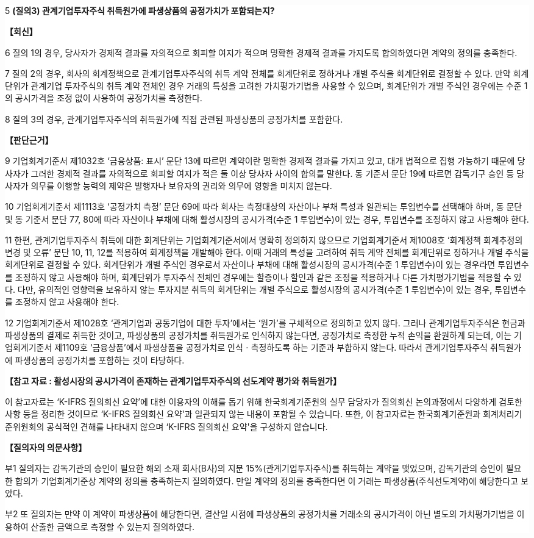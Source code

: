 5 **(질의3) 관계기업투자주식 취득원가에 파생상품의 공정가치가 포함되는지?**

  
  

**【회신】**

6 질의 1의 경우, 당사자가 경제적 결과를 자의적으로 회피할 여지가 적으며 명확한 경제적 결과를 가지도록 합의하였다면 계약의 정의를 충족한다.

  

7 질의 2의 경우, 회사의 회계정책으로 관계기업투자주식의 취득 계약 전체를 회계단위로 정하거나 개별 주식을 회계단위로 결정할 수 있다. 만약 회계단위가 관계기업 투자주식의 취득 계약 전체인 경우 거래의 특성을 고려한 가치평가기법을 사용할 수 있으며, 회계단위가 개별 주식인 경우에는 수준 1의 공시가격을 조정 없이 사용하여 공정가치를 측정한다.

  

8 질의 3의 경우, 관계기업투자주식의 취득원가에 직접 관련된 파생상품의 공정가치를 포함한다.

  
  

**【판단근거】**

9 기업회계기준서 제1032호 ‘금융상품: 표시’ 문단 13에 따르면 계약이란 명확한 경제적 결과를 가지고 있고, 대개 법적으로 집행 가능하기 때문에 당사자가 그러한 경제적 결과를 자의적으로 회피할 여지가 적은 둘 이상 당사자 사이의 합의를 말한다. 동 기준서 문단 19에 따르면 감독기구 승인 등 당사자가 의무를 이행할 능력의 제약은 발행자나 보유자의 권리와 의무에 영향을 미치지 않는다.

  

10 기업회계기준서 제1113호 ‘공정가치 측정’ 문단 69에 따라 회사는 측정대상의 자산이나 부채 특성과 일관되는 투입변수를 선택해야 하며, 동 문단 및 동 기준서 문단 77, 80에 따라 자산이나 부채에 대해 활성시장의 공시가격(수준 1 투입변수)이 있는 경우, 투입변수를 조정하지 않고 사용해야 한다.

  

11 한편, 관계기업투자주식 취득에 대한 회계단위는 기업회계기준서에서 명확히 정의하지 않으므로 기업회계기준서 제1008호 ‘회계정책 회계추정의 변경 및 오류’ 문단 10, 11, 12를 적용하여 회계정책을 개발해야 한다. 이때 거래의 특성을 고려하여 취득 계약 전체를 회계단위로 정하거나 개별 주식을 회계단위로 결정할 수 있다. 회계단위가 개별 주식인 경우로서 자산이나 부채에 대해 활성시장의 공시가격(수준 1 투입변수)이 있는 경우라면 투입변수를 조정하지 않고 사용해야 하며, 회계단위가 투자주식 전체인 경우에는 할증이나 할인과 같은 조정을 적용하거나 다른 가치평가기법을 적용할 수 있다. 다만, 유의적인 영향력을 보유하지 않는 투자지분 취득의 회계단위는 개별 주식으로 활성시장의 공시가격(수준 1 투입변수)이 있는 경우, 투입변수를 조정하지 않고 사용해야 한다.

  

12 기업회계기준서 제1028호 ‘관계기업과 공동기업에 대한 투자’에서는 ‘원가’를 구체적으로 정의하고 있지 않다. 그러나 관계기업투자주식은 현금과 파생상품의 결제로 취득한 것이고, 파생상품의 공정가치를 취득원가로 인식하지 않는다면, 공정가치로 측정한 누적 손익을 환원하게 되는데, 이는 기업회계기준서 제1109호 ‘금융상품’에서 파생상품을 공정가치로 인식ㆍ측정하도록 하는 기준과 부합하지 않는다. 따라서 관계기업투자주식 취득원가에 파생상품의 공정가치를 포함하는 것이 타당하다.

  

**【참고 자료 : 활성시장의 공시가격이 존재하는 관계기업투자주식의 선도계약 평가와 취득원가】**

이 참고자료는 ‘K-IFRS 질의회신 요약’에 대한 이용자의 이해를 돕기 위해 한국회계기준원의 실무 담당자가 질의회신 논의과정에서 다양하게 검토한 사항 등을 정리한 것이므로 ‘K-IFRS 질의회신 요약'과 일관되지 않는 내용이 포함될 수 있습니다. 또한, 이 참고자료는 한국회계기준원과 회계처리기준위원회의 공식적인 견해를 나타내지 않으며 ‘K-IFRS 질의회신 요약'을 구성하지 않습니다.

  

**【질의자의 의문사항】**

  

부1 질의자는 감독기관의 승인이 필요한 해외 소재 회사(B사)의 지분 15%(관계기업투자주식)를 취득하는 계약을 맺었으며, 감독기관의 승인이 필요한 합의가 기업회계기준상 계약의 정의를 충족하는지 질의하였다. 만일 계약의 정의를 충족한다면 이 거래는 파생상품(주식선도계약)에 해당한다고 보았다.

  

부2 또 질의자는 만약 이 계약이 파생상품에 해당한다면, 결산일 시점에 파생상품의 공정가치를 거래소의 공시가격이 아닌 별도의 가치평가기법을 이용하여 산출한 금액으로 측정할 수 있는지 질의하였다.

  